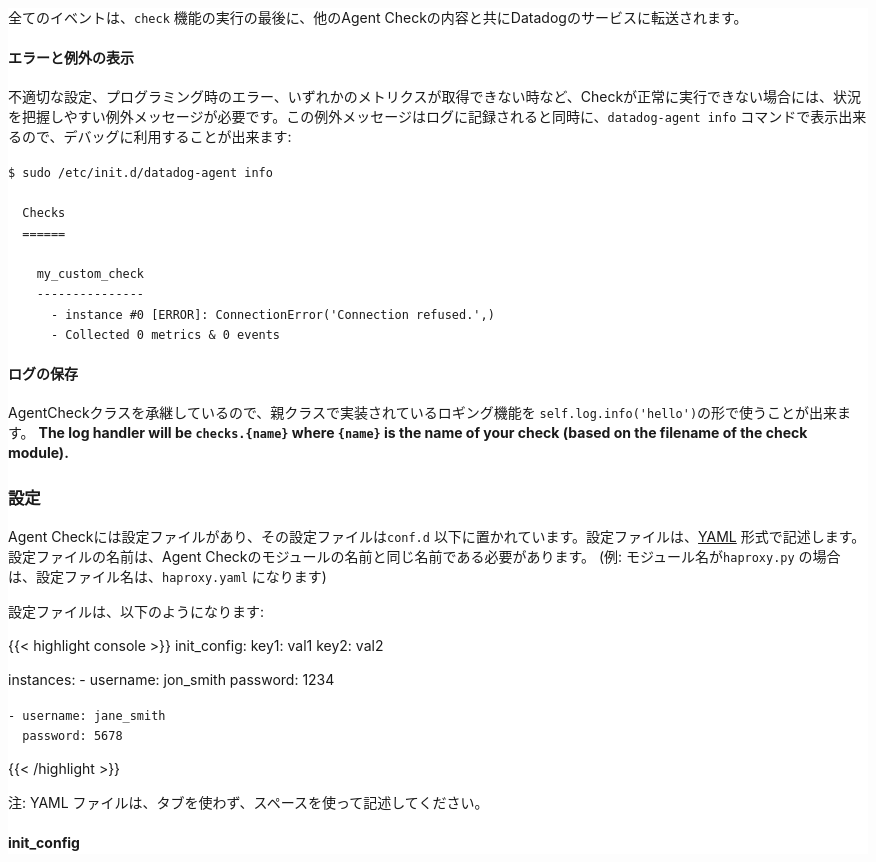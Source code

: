 
全てのイベントは、`check` 機能の実行の最後に、他のAgent Checkの内容と共にDatadogのサービスに転送されます。




#### エラーと例外の表示

不適切な設定、プログラミング時のエラー、いずれかのメトリクスが取得できない時など、Checkが正常に実行できない場合には、状況を把握しやすい例外メッセージが必要です。この例外メッセージはログに記録されると同時に、`datadog-agent info` コマンドで表示出来るので、デバッグに利用することが出来ます:


    $ sudo /etc/init.d/datadog-agent info

      Checks
      ======

        my_custom_check
        ---------------
          - instance #0 [ERROR]: ConnectionError('Connection refused.',)
          - Collected 0 metrics & 0 events




#### ログの保存

AgentCheckクラスを承継しているので、親クラスで実装されているロギング機能を `self.log.info('hello')`の形で使うことが出来ます。
**The log handler will be `checks.{name}`
where `{name}` is the name of your check (based on the filename of the check
module).**






<h3 id="config">設定</h3>

Agent Checkには設定ファイルがあり、その設定ファイルは`conf.d` 以下に置かれています。設定ファイルは、[YAML](http://www.yaml.org/) 形式で記述します。
設定ファイルの名前は、Agent Checkのモジュールの名前と同じ名前である必要があります。
(例: モジュール名が`haproxy.py` の場合は、設定ファイル名は、`haproxy.yaml` になります)

設定ファイルは、以下のようになります:

{{< highlight console >}}
init_config:
    key1: val1
    key2: val2

instances:
    - username: jon_smith
      password: 1234

    - username: jane_smith
      password: 5678
{{< /highlight >}}

<div class="alert alert-block">注: YAML ファイルは、タブを使わず、スペースを使って記述してください。</div>




#### init_config
